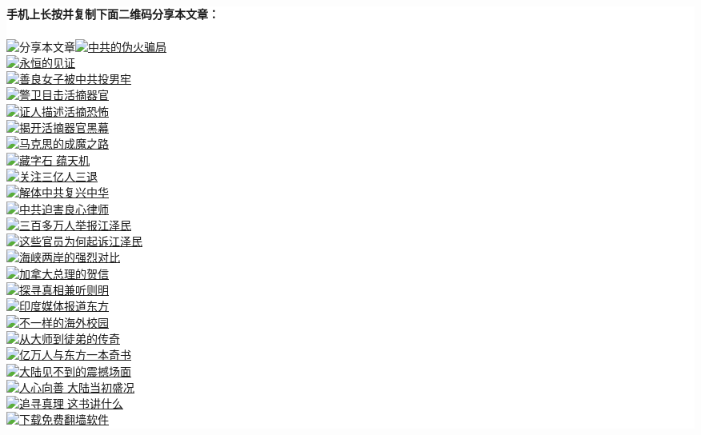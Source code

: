 <strong>手机上长按并复制下面二维码分享本文章：</strong><br><br><img src="https://chart.apis.google.com/chart?cht=qr&chs=240x240&choe=UTF-8&chld=M|2&chl=https://github.com/gbdpzw350/djy/blob/master/gb/22/1/6/n13485102.md%231" title="分享本文章"></td><td VALIGN=TOP><a href="https://github.com/gbdpzw350/djy/blob/master/gb/16/1/21/n4622075.md?dfh#1" target="_blank"><img src="https://raw.githubusercontent.com/gbdpzw350/djy/master/gb/300/wei-f1.jpg" title="中共的伪火骗局"  alt="中共的伪火骗局"></a><br><a href="https://github.com/gbdpzw350/www/blob/master/README.md?dfh#9" target="_blank"><img src="https://raw.githubusercontent.com/gbdpzw350/djy/master/gb/300/yong-h.jpg" title="永恒的见证"  alt="永恒的见证"></a><br><a href="https://github.com/gbdpzw350/djy/blob/master/gb/13/9/29/n3974789.md?dfh#1" target="_blank"><img src="https://raw.githubusercontent.com/gbdpzw350/djy/master/gb/300/shang-lnz.jpg" title="善良女子被中共投男牢"  alt="善良女子被中共投男牢"></a><br><a href="https://github.com/gbdpzw350/djy/blob/master/gb/16/3/16/n4663449.md?dfh#1" target="_blank"><img src="https://raw.githubusercontent.com/gbdpzw350/djy/master/gb/300/huo-z3.jpg" title="警卫目击活摘器官"  alt="警卫目击活摘器官"></a><br><a href="https://github.com/gbdpzw350/djy/blob/master/gb/16/8/7/n8177641.md?dfh#1" target="_blank"><img src="https://raw.githubusercontent.com/gbdpzw350/djy/master/gb/300/huo-z4.jpg" title="证人描述活摘恐怖"  alt="证人描述活摘恐怖"></a><br><a href="https://github.com/gbdpzw350/djy/blob/master/gb/10/4/19/n2881569.md?dfh#1" target="_blank"><img src="https://raw.githubusercontent.com/gbdpzw350/djy/master/gb/300/huo-z1.jpg" title="揭开活摘器官黑幕"  alt="揭开活摘器官黑幕"></a><br><a href="https://github.com/gbdpzw350/djy/blob/master/gb/10/11/7/n3077476.md?dfh#1" target="_blank"><img src="https://raw.githubusercontent.com/gbdpzw350/djy/master/gb/300/ma-ks.jpg" title="马克思的成魔之路"  alt="马克思的成魔之路"></a><br><a href="https://github.com/gbdpzw350/djy/blob/master/gb/14/6/9/n4173977.md?dfh#1" target="_blank"><img src="https://raw.githubusercontent.com/gbdpzw350/djy/master/gb/300/chang-zs.jpg" title="藏字石 蕴天机"  alt="藏字石 蕴天机"></a><br><a href="https://github.com/gbdpzw350/djy/blob/master/gb/18/5/10/n10381511.md?dfh#1" target="_blank"><img src="https://raw.githubusercontent.com/gbdpzw350/djy/master/gb/300/st1.jpg" title="关注三亿人三退"  alt="关注三亿人三退"></a><br><a href="https://github.com/gbdpzw350/djy/blob/master/gb/18/3/21/n10237682.md?dfh#1" target="_blank"><img src="https://raw.githubusercontent.com/gbdpzw350/djy/master/gb/300/jie-t.jpg" title="解体中共复兴中华"  alt="解体中共复兴中华"></a><br><a href="https://github.com/gbdpzw350/djy/blob/master/gb/9/2/9/n2422991.md?dfh#1" target="_blank"><img src="https://raw.githubusercontent.com/gbdpzw350/djy/master/gb/300/gao-zs.jpg" title="中共迫害良心律师"  alt="中共迫害良心律师"></a><br><a href="https://github.com/gbdpzw350/djy/blob/master/gb/18/12/9/n10900044.md?dfh#1" target="_blank"><img src="https://raw.githubusercontent.com/gbdpzw350/djy/master/gb/300/sj1.jpg" title="三百多万人举报江泽民"  alt="三百多万人举报江泽民"></a><br><a href="https://github.com/gbdpzw350/djy/blob/master/gb/18/8/28/n10672014.md?dfh#1" target="_blank"><img src="https://raw.githubusercontent.com/gbdpzw350/djy/master/gb/300/sj2.jpg" title="这些官员为何起诉江泽民"  alt="这些官员为何起诉江泽民"></a><br><a href="https://github.com/gbdpzw350/djy/blob/master/gb/8/12/18/n2367165.md?dfh#1" target="_blank"><img src="https://raw.githubusercontent.com/gbdpzw350/djy/master/gb/300/liangan.jpg" title="海峡两岸的强烈对比"  alt="海峡两岸的强烈对比"></a><br><a href="https://github.com/gbdpzw350/djy/blob/master/gb/15/12/10/n4593139.md?dfh#1" target="_blank"><img src="https://raw.githubusercontent.com/gbdpzw350/djy/master/gb/300/jia-ndzl.jpg" title="加拿大总理的贺信"  alt="加拿大总理的贺信"></a><br><a href="https://github.com/gbdpzw350/djy/blob/master/gb/11/6/17/n3289382.md?dfh#1" target="_blank"><img src="https://raw.githubusercontent.com/gbdpzw350/djy/master/gb/300/xiao-wd.jpg" title="探寻真相兼听则明"  alt="探寻真相兼听则明"></a><br><a href="https://github.com/gbdpzw350/djy/blob/master/gb/18/10/27/n10812623.md?dfh#1" target="_blank"><img src="https://raw.githubusercontent.com/gbdpzw350/djy/master/gb/300/yindu.jpg" title="印度媒体报道东方"  alt="印度媒体报道东方"></a><br><a href="https://github.com/gbdpzw350/djy/blob/master/gb/18/6/9/n10469652.md?dfh#1" target="_blank"><img src="https://raw.githubusercontent.com/gbdpzw350/djy/master/gb/300/xie-j.jpg" title="不一样的海外校园"  alt="不一样的海外校园"></a><br><a href="https://github.com/gbdpzw350/djy/blob/master/gb/7/4/5/n1669415.md?dfh#1" target="_blank"><img src="https://raw.githubusercontent.com/gbdpzw350/djy/master/gb/300/li-up.jpg" title="从大师到徒弟的传奇"  alt="从大师到徒弟的传奇"></a><br><a href="https://github.com/gbdpzw350/djy/blob/master/gb/17/5/26/n9191512.md?dfh#1" target="_blank"><img src="https://raw.githubusercontent.com/gbdpzw350/djy/master/gb/300/zfl2.jpg" title="亿万人与东方一本奇书"  alt="亿万人与东方一本奇书"></a><br><a href="https://github.com/gbdpzw350/djy/blob/master/gb/13/11/27/n4020290.md?dfh#1" target="_blank"><img src="https://raw.githubusercontent.com/gbdpzw350/djy/master/gb/300/zhen-h.jpg" title="大陆见不到的震撼场面"  alt="大陆见不到的震撼场面"></a><br><a href="https://github.com/gbdpzw350/djy/blob/master/gb/15/7/17/n4482910.md?dfh#1" target="_blank"><img src="https://raw.githubusercontent.com/gbdpzw350/djy/master/gb/300/dalu-sk.jpg" title="人心向善 大陆当初盛况"  alt="人心向善 大陆当初盛况"></a><br><a href="https://github.com/gbdpzw350/djy/blob/master/gb/19/1/5/n10955468.md?dfh#1" target="_blank"><img src="https://raw.githubusercontent.com/gbdpzw350/djy/master/gb/300/zfl1.jpg" title="追寻真理 这书讲什么"  alt="追寻真理 这书讲什么"></a><br><a href="https://github.com/gbdpzw350/www/blob/master/README.md?dfh#1" target="_blank"><img src="https://raw.githubusercontent.com/gbdpzw350/djy/master/gb/300/fq1.jpg" title="下载免费翻墙软件"  alt="下载免费翻墙软件"></a><br></td></tr></table>
